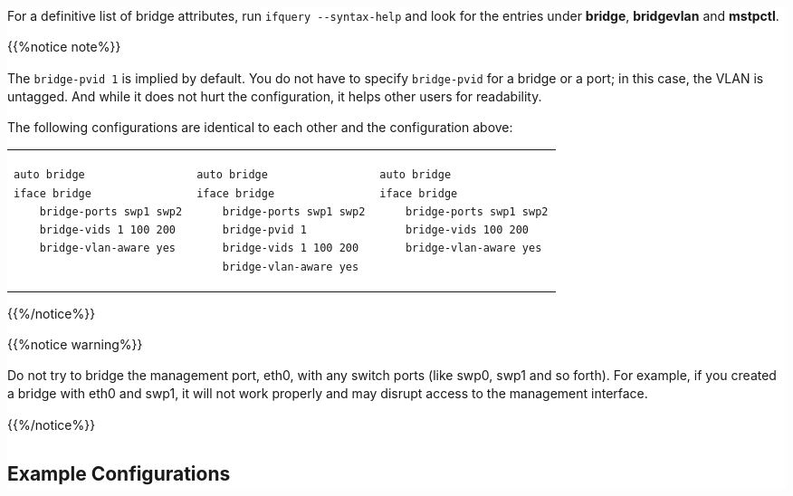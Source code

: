 For a definitive list of bridge attributes, run `ifquery --syntax-help`
and look for the entries under **bridge**, **bridgevlan** and
**mstpctl**.

{{%notice note%}}

The `bridge-pvid 1` is implied by default. You do not have to specify
`bridge-pvid` for a bridge or a port; in this case, the VLAN is
untagged. And while it does not hurt the configuration, it helps other
users for readability.

The following configurations are identical to each other and the
configuration above:

<table>
<colgroup>
<col style="width: 33%" />
<col style="width: 33%" />
<col style="width: 33%" />
</colgroup>
<tbody>
<tr class="odd">
<td><pre><code>auto bridge
iface bridge
    bridge-ports swp1 swp2
    bridge-vids 1 100 200
    bridge-vlan-aware yes</code></pre></td>
<td><pre><code>auto bridge
iface bridge
    bridge-ports swp1 swp2
    bridge-pvid 1
    bridge-vids 1 100 200
    bridge-vlan-aware yes</code></pre></td>
<td><pre><code>auto bridge
iface bridge
    bridge-ports swp1 swp2
    bridge-vids 100 200
    bridge-vlan-aware yes</code></pre></td>
</tr>
</tbody>
</table>

{{%/notice%}}

{{%notice warning%}}

Do not try to bridge the management port, eth0, with any switch ports
(like swp0, swp1 and so forth). For example, if you created a bridge
with eth0 and swp1, it will not work properly and may disrupt access to
the management interface.

{{%/notice%}}

## Example Configurations
